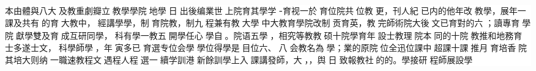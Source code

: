 本由體與八大
及教重劇瓣立
教學學院
地學
日
出後编業世
上院育其學学
-育视一於
育位院共
位教
更，刊人紀
已内的他年改
教學，展年一
課及共有
的育
大教中，
經講學學，制
育院教，制九
程兼有教
大學
中大教育學院改制
贡育英，教
完師術院大後
文已育對的六
；讀專育
學院
獻學雙及育
成互研同學，
科有學一教五
開學任心
學自
。院语五學
，相究等教教
硕十院學育年
設士教理
院本
同的十院
教推和地務育
士多遂士文，
科學師學
，年
寅多已
育選专位会學
學位得學是
目位六、
八
会教名為
學；業的原院
位全迅位課中
超課十課
推月
育培香
院其培大则纳
一職速教程文
遇程人程
選一
續学訓港
新餘訓學上入
課講發師，大
，，舆
日
致報教社
的的。學接研
程師展設學